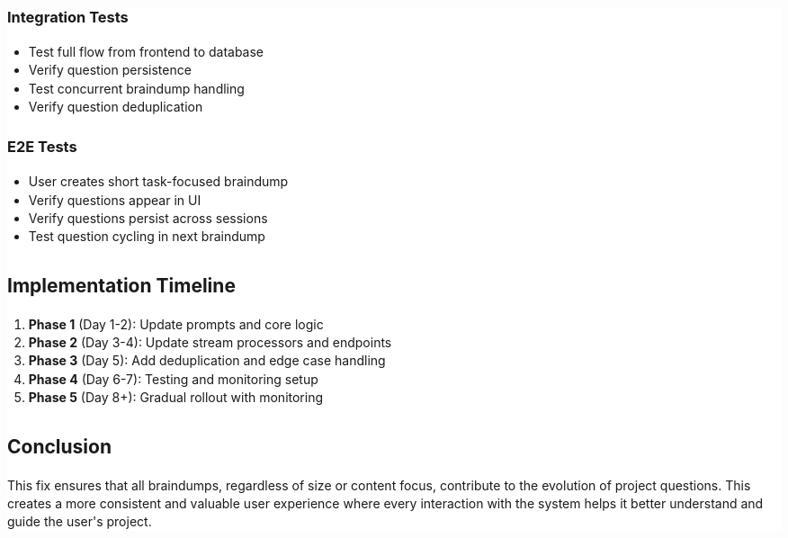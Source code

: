 ### Integration Tests

- Test full flow from frontend to database
- Verify question persistence
- Test concurrent braindump handling
- Verify question deduplication

### E2E Tests

- User creates short task-focused braindump
- Verify questions appear in UI
- Verify questions persist across sessions
- Test question cycling in next braindump

## Implementation Timeline

1. **Phase 1** (Day 1-2): Update prompts and core logic
2. **Phase 2** (Day 3-4): Update stream processors and endpoints
3. **Phase 3** (Day 5): Add deduplication and edge case handling
4. **Phase 4** (Day 6-7): Testing and monitoring setup
5. **Phase 5** (Day 8+): Gradual rollout with monitoring

## Conclusion

This fix ensures that all braindumps, regardless of size or content focus, contribute to the evolution of project questions. This creates a more consistent and valuable user experience where every interaction with the system helps it better understand and guide the user's project.
